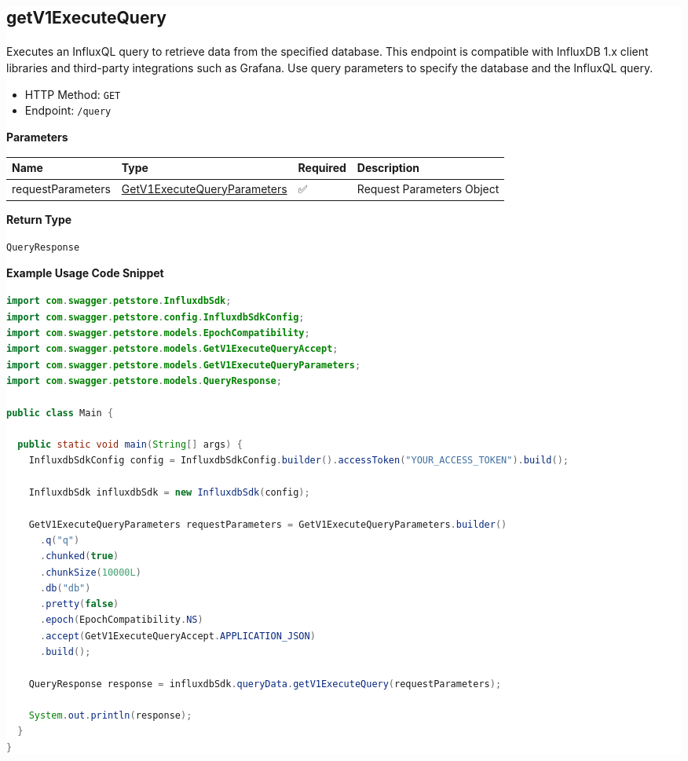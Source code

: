 ## getV1ExecuteQuery

Executes an InfluxQL query to retrieve data from the specified database. This endpoint is compatible with InfluxDB 1.x client libraries and third-party integrations such as Grafana. Use query parameters to specify the database and the InfluxQL query.

- HTTP Method: `GET`
- Endpoint: `/query`

**Parameters**

| Name              | Type                                                                    | Required | Description               |
| :---------------- | :---------------------------------------------------------------------- | :------- | :------------------------ |
| requestParameters | [GetV1ExecuteQueryParameters](../models/GetV1ExecuteQueryParameters.md) | ✅       | Request Parameters Object |

**Return Type**

`QueryResponse`

**Example Usage Code Snippet**

```java
import com.swagger.petstore.InfluxdbSdk;
import com.swagger.petstore.config.InfluxdbSdkConfig;
import com.swagger.petstore.models.EpochCompatibility;
import com.swagger.petstore.models.GetV1ExecuteQueryAccept;
import com.swagger.petstore.models.GetV1ExecuteQueryParameters;
import com.swagger.petstore.models.QueryResponse;

public class Main {

  public static void main(String[] args) {
    InfluxdbSdkConfig config = InfluxdbSdkConfig.builder().accessToken("YOUR_ACCESS_TOKEN").build();

    InfluxdbSdk influxdbSdk = new InfluxdbSdk(config);

    GetV1ExecuteQueryParameters requestParameters = GetV1ExecuteQueryParameters.builder()
      .q("q")
      .chunked(true)
      .chunkSize(10000L)
      .db("db")
      .pretty(false)
      .epoch(EpochCompatibility.NS)
      .accept(GetV1ExecuteQueryAccept.APPLICATION_JSON)
      .build();

    QueryResponse response = influxdbSdk.queryData.getV1ExecuteQuery(requestParameters);

    System.out.println(response);
  }
}

```
